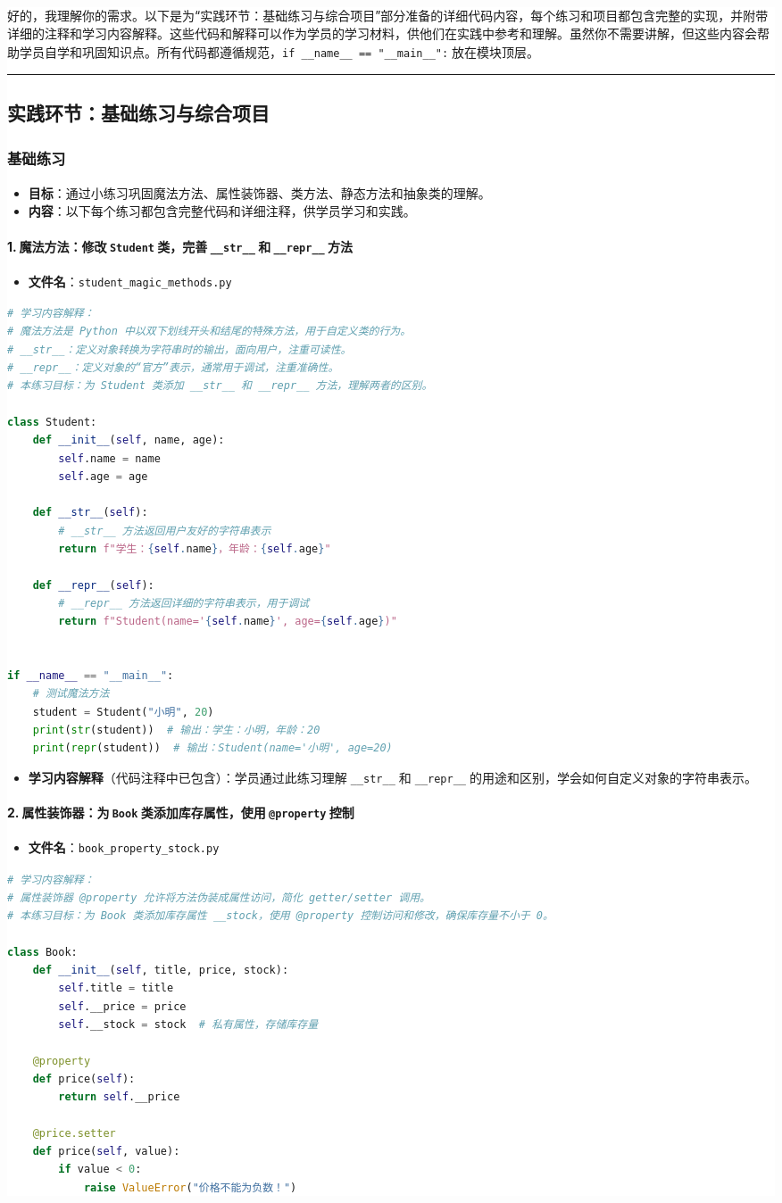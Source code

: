 
好的，我理解你的需求。以下是为“实践环节：基础练习与综合项目”部分准备的详细代码内容，每个练习和项目都包含完整的实现，并附带详细的注释和学习内容解释。这些代码和解释可以作为学员的学习材料，供他们在实践中参考和理解。虽然你不需要讲解，但这些内容会帮助学员自学和巩固知识点。所有代码都遵循规范，`if __name__ == "__main__":` 放在模块顶层。

---

## 实践环节：基础练习与综合项目

### 基础练习
- **目标**：通过小练习巩固魔法方法、属性装饰器、类方法、静态方法和抽象类的理解。
- **内容**：以下每个练习都包含完整代码和详细注释，供学员学习和实践。

#### 1. 魔法方法：修改 `Student` 类，完善 `__str__` 和 `__repr__` 方法
- **文件名**：`student_magic_methods.py`
```python
# 学习内容解释：
# 魔法方法是 Python 中以双下划线开头和结尾的特殊方法，用于自定义类的行为。
# __str__：定义对象转换为字符串时的输出，面向用户，注重可读性。
# __repr__：定义对象的“官方”表示，通常用于调试，注重准确性。
# 本练习目标：为 Student 类添加 __str__ 和 __repr__ 方法，理解两者的区别。

class Student:
    def __init__(self, name, age):
        self.name = name
        self.age = age
    
    def __str__(self):
        # __str__ 方法返回用户友好的字符串表示
        return f"学生：{self.name}，年龄：{self.age}"
    
    def __repr__(self):
        # __repr__ 方法返回详细的字符串表示，用于调试
        return f"Student(name='{self.name}', age={self.age})"


if __name__ == "__main__":
    # 测试魔法方法
    student = Student("小明", 20)
    print(str(student))  # 输出：学生：小明，年龄：20
    print(repr(student))  # 输出：Student(name='小明', age=20)
```
- **学习内容解释**（代码注释中已包含）：学员通过此练习理解 `__str__` 和 `__repr__` 的用途和区别，学会如何自定义对象的字符串表示。

#### 2. 属性装饰器：为 `Book` 类添加库存属性，使用 `@property` 控制
- **文件名**：`book_property_stock.py`
```python
# 学习内容解释：
# 属性装饰器 @property 允许将方法伪装成属性访问，简化 getter/setter 调用。
# 本练习目标：为 Book 类添加库存属性 __stock，使用 @property 控制访问和修改，确保库存量不小于 0。

class Book:
    def __init__(self, title, price, stock):
        self.title = title
        self.__price = price
        self.__stock = stock  # 私有属性，存储库存量
    
    @property
    def price(self):
        return self.__price
    
    @price.setter
    def price(self, value):
        if value < 0:
            raise ValueError("价格不能为负数！")
```